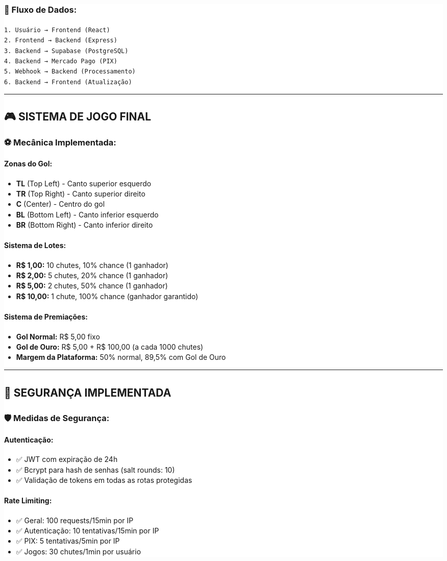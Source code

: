 ### **🔄 Fluxo de Dados:**

```
1. Usuário → Frontend (React)
2. Frontend → Backend (Express)
3. Backend → Supabase (PostgreSQL)
4. Backend → Mercado Pago (PIX)
5. Webhook → Backend (Processamento)
6. Backend → Frontend (Atualização)
```

---

## 🎮 **SISTEMA DE JOGO FINAL**

### **⚽ Mecânica Implementada:**

#### **Zonas do Gol:**
- **TL** (Top Left) - Canto superior esquerdo
- **TR** (Top Right) - Canto superior direito  
- **C** (Center) - Centro do gol
- **BL** (Bottom Left) - Canto inferior esquerdo
- **BR** (Bottom Right) - Canto inferior direito

#### **Sistema de Lotes:**
- **R$ 1,00:** 10 chutes, 10% chance (1 ganhador)
- **R$ 2,00:** 5 chutes, 20% chance (1 ganhador)
- **R$ 5,00:** 2 chutes, 50% chance (1 ganhador)
- **R$ 10,00:** 1 chute, 100% chance (ganhador garantido)

#### **Sistema de Premiações:**
- **Gol Normal:** R$ 5,00 fixo
- **Gol de Ouro:** R$ 5,00 + R$ 100,00 (a cada 1000 chutes)
- **Margem da Plataforma:** 50% normal, 89,5% com Gol de Ouro

---

## 🔐 **SEGURANÇA IMPLEMENTADA**

### **🛡️ Medidas de Segurança:**

#### **Autenticação:**
- ✅ JWT com expiração de 24h
- ✅ Bcrypt para hash de senhas (salt rounds: 10)
- ✅ Validação de tokens em todas as rotas protegidas

#### **Rate Limiting:**
- ✅ Geral: 100 requests/15min por IP
- ✅ Autenticação: 10 tentativas/15min por IP
- ✅ PIX: 5 tentativas/5min por IP
- ✅ Jogos: 30 chutes/1min por usuário
